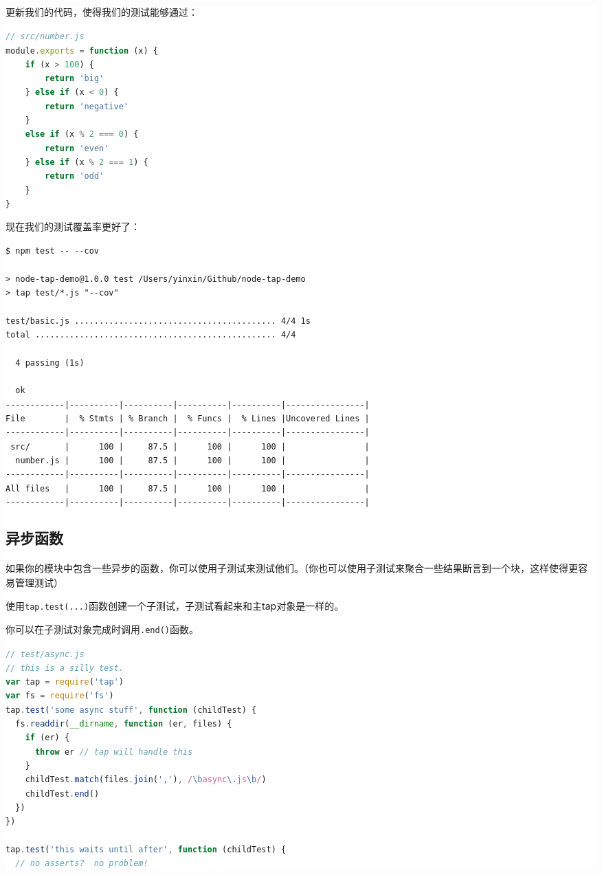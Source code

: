 更新我们的代码，使得我们的测试能够通过：

```javascript
// src/number.js
module.exports = function (x) {
    if (x > 100) {
        return 'big'
    } else if (x < 0) {
        return 'negative'
    }
    else if (x % 2 === 0) {
        return 'even'
    } else if (x % 2 === 1) {
        return 'odd'
    }
}
```

现在我们的测试覆盖率更好了：

```
$ npm test -- --cov

> node-tap-demo@1.0.0 test /Users/yinxin/Github/node-tap-demo
> tap test/*.js "--cov"

test/basic.js ......................................... 4/4 1s
total ................................................. 4/4

  4 passing (1s)

  ok
------------|----------|----------|----------|----------|----------------|
File        |  % Stmts | % Branch |  % Funcs |  % Lines |Uncovered Lines |
------------|----------|----------|----------|----------|----------------|
 src/       |      100 |     87.5 |      100 |      100 |                |
  number.js |      100 |     87.5 |      100 |      100 |                |
------------|----------|----------|----------|----------|----------------|
All files   |      100 |     87.5 |      100 |      100 |                |
------------|----------|----------|----------|----------|----------------|
```

## 异步函数

如果你的模块中包含一些异步的函数，你可以使用子测试来测试他们。（你也可以使用子测试来聚合一些结果断言到一个块，这样使得更容易管理测试）

使用`tap.test(...)`函数创建一个子测试，子测试看起来和主tap对象是一样的。

你可以在子测试对象完成时调用`.end()`函数。

```javascript
// test/async.js
// this is a silly test.
var tap = require('tap')
var fs = require('fs')
tap.test('some async stuff', function (childTest) {
  fs.readdir(__dirname, function (er, files) {
    if (er) {
      throw er // tap will handle this
    }
    childTest.match(files.join(','), /\basync\.js\b/)
    childTest.end()
  })
})

tap.test('this waits until after', function (childTest) {
  // no asserts?  no problem!
```
